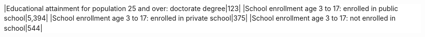 |Educational attainment for population 25 and over: doctorate degree|123|
|School enrollment age 3 to 17: enrolled in public school|5,394|
|School enrollment age 3 to 17: enrolled in private school|375|
|School enrollment age 3 to 17: not enrolled in school|544|
